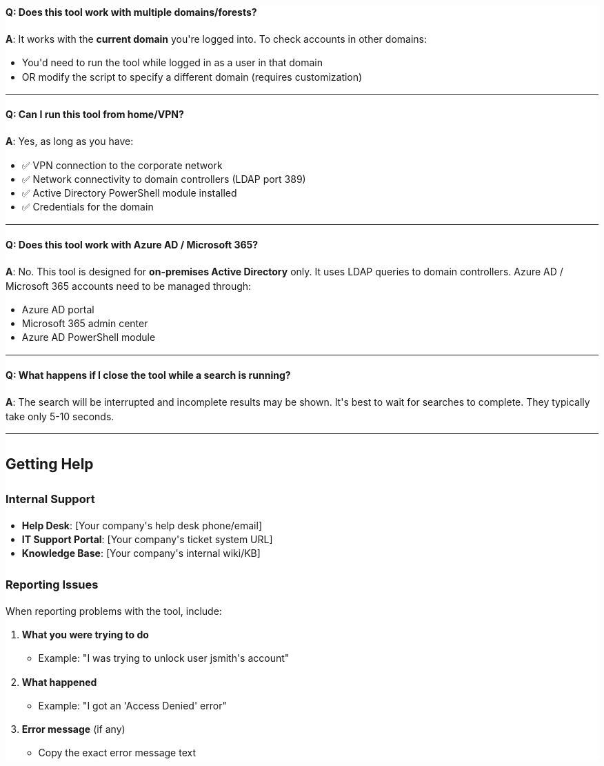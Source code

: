 #### Q: Does this tool work with multiple domains/forests?

**A**: It works with the **current domain** you're logged into. To check accounts in other domains:
- You'd need to run the tool while logged in as a user in that domain
- OR modify the script to specify a different domain (requires customization)

---

#### Q: Can I run this tool from home/VPN?

**A**: Yes, as long as you have:
- ✅ VPN connection to the corporate network
- ✅ Network connectivity to domain controllers (LDAP port 389)
- ✅ Active Directory PowerShell module installed
- ✅ Credentials for the domain

---

#### Q: Does this tool work with Azure AD / Microsoft 365?

**A**: No. This tool is designed for **on-premises Active Directory** only. It uses LDAP queries to domain controllers. Azure AD / Microsoft 365 accounts need to be managed through:
- Azure AD portal
- Microsoft 365 admin center
- Azure AD PowerShell module

---

#### Q: What happens if I close the tool while a search is running?

**A**: The search will be interrupted and incomplete results may be shown. It's best to wait for searches to complete. They typically take only 5-10 seconds.

---

## Getting Help

### Internal Support

- **Help Desk**: [Your company's help desk phone/email]
- **IT Support Portal**: [Your company's ticket system URL]
- **Knowledge Base**: [Your company's internal wiki/KB]

### Reporting Issues

When reporting problems with the tool, include:

1. **What you were trying to do**
   - Example: "I was trying to unlock user jsmith's account"

2. **What happened**
   - Example: "I got an 'Access Denied' error"

3. **Error message** (if any)
   - Copy the exact error message text
